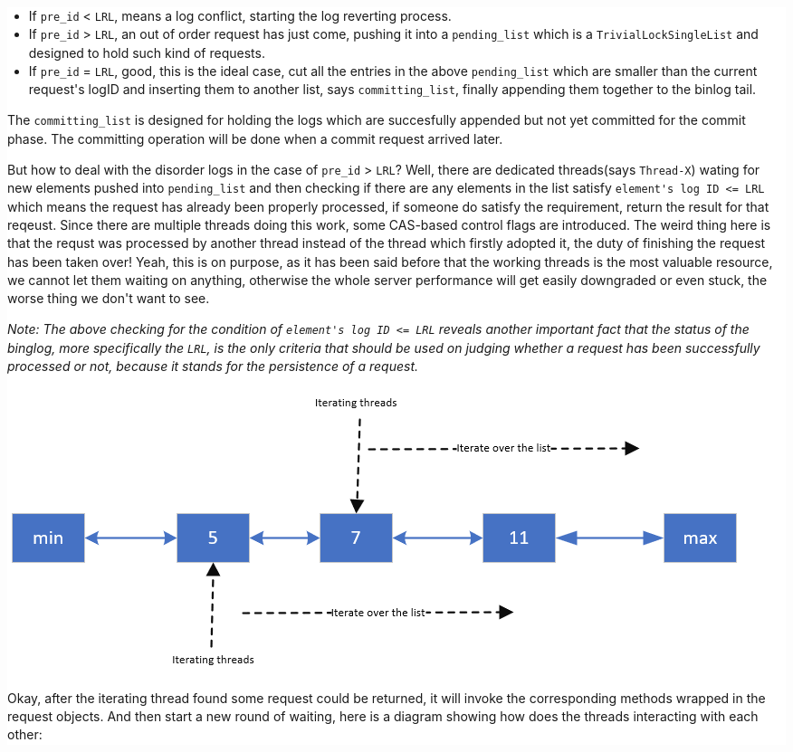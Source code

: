   * If `pre_id` < `LRL`, means a log conflict, starting the log reverting process.
  * If `pre_id` > `LRL`, an out of order request has just come, pushing it into a <a name="pending-listX"></a> `pending_list` which is a `TrivialLockSingleList` and designed to hold such kind of requests.
  * If `pre_id` = `LRL`, good, this is the ideal case, cut all the entries in the above `pending_list` which are smaller than the current request's logID and inserting them to another list, says `committing_list`, finally appending them together to the binlog tail. 

The `committing_list` is designed for holding the logs which are succesfully appended but not yet committed for the commit phase. The committing operation will be done when a commit request arrived later. 

But how to deal with the disorder logs in the case of `pre_id` > `LRL`? Well, there are dedicated threads(says `Thread-X`) wating for new elements pushed into `pending_list` and then checking if there are any elements in the list satisfy `element's log ID <= LRL` which means the request has already been properly processed, if someone do satisfy the requirement, return the result for that reqeust. Since there are multiple threads doing this work, some CAS-based control flags are introduced. The weird thing here is that the requst was processed by another thread instead of the thread which firstly adopted it, the duty of finishing the request has been taken over! Yeah, this is on purpose, as it has been said before that the working threads is the most valuable resource, we cannot let them waiting on anything, otherwise the whole server performance will get easily downgraded or even stuck, the worse thing we don't want to see.

*Note: The above checking for the condition of `element's log ID <= LRL` reveals another important fact that the status of the binglog, more specifically the `LRL`, is the only criteria that should be used on judging whether a request has been successfully processed or not, because it stands for the persistence of a request.*

![follower-iterating-thread](images/follower-iterating-thread.png)

Okay, after the iterating thread found some request could be returned, it will invoke the corresponding methods wrapped in the request objects. And then start a new round of waiting, here is a diagram showing how does the threads interacting with each other:
